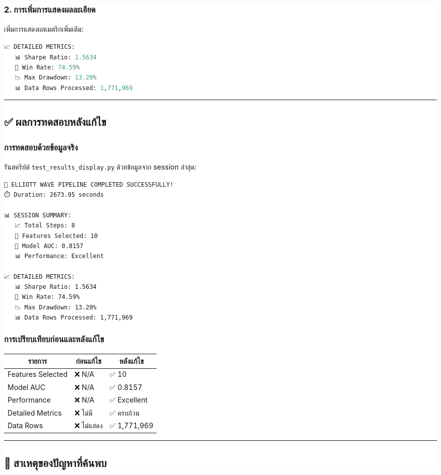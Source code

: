 ### **2. การเพิ่มการแสดงผลละเอียด**

เพิ่มการแสดงผลเมตริกเพิ่มเติม:
```python
📈 DETAILED METRICS:
   📊 Sharpe Ratio: 1.5634
   🎯 Win Rate: 74.59%
   📉 Max Drawdown: 13.20%
   📊 Data Rows Processed: 1,771,969
```

---

## ✅ ผลการทดสอบหลังแก้ไข

### **การทดสอบด้วยข้อมูลจริง**
รันสคริปต์ `test_results_display.py` ด้วยข้อมูลจาก session ล่าสุด:

```
🎉 ELLIOTT WAVE PIPELINE COMPLETED SUCCESSFULLY!
⏱️ Duration: 2673.95 seconds

📊 SESSION SUMMARY:
   📈 Total Steps: 8
   🎯 Features Selected: 10
   🧠 Model AUC: 0.8157
   📊 Performance: Excellent

📈 DETAILED METRICS:
   📊 Sharpe Ratio: 1.5634
   🎯 Win Rate: 74.59%
   📉 Max Drawdown: 13.20%
   📊 Data Rows Processed: 1,771,969
```

### **การเปรียบเทียบก่อนและหลังแก้ไข**

| **รายการ** | **ก่อนแก้ไข** | **หลังแก้ไข** |
|------------|---------------|---------------|
| Features Selected | ❌ N/A | ✅ 10 |
| Model AUC | ❌ N/A | ✅ 0.8157 |
| Performance | ❌ N/A | ✅ Excellent |
| Detailed Metrics | ❌ ไม่มี | ✅ ครบถ้วน |
| Data Rows | ❌ ไม่แสดง | ✅ 1,771,969 |

---

## 🎯 สาเหตุของปัญหาที่ค้นพบ
